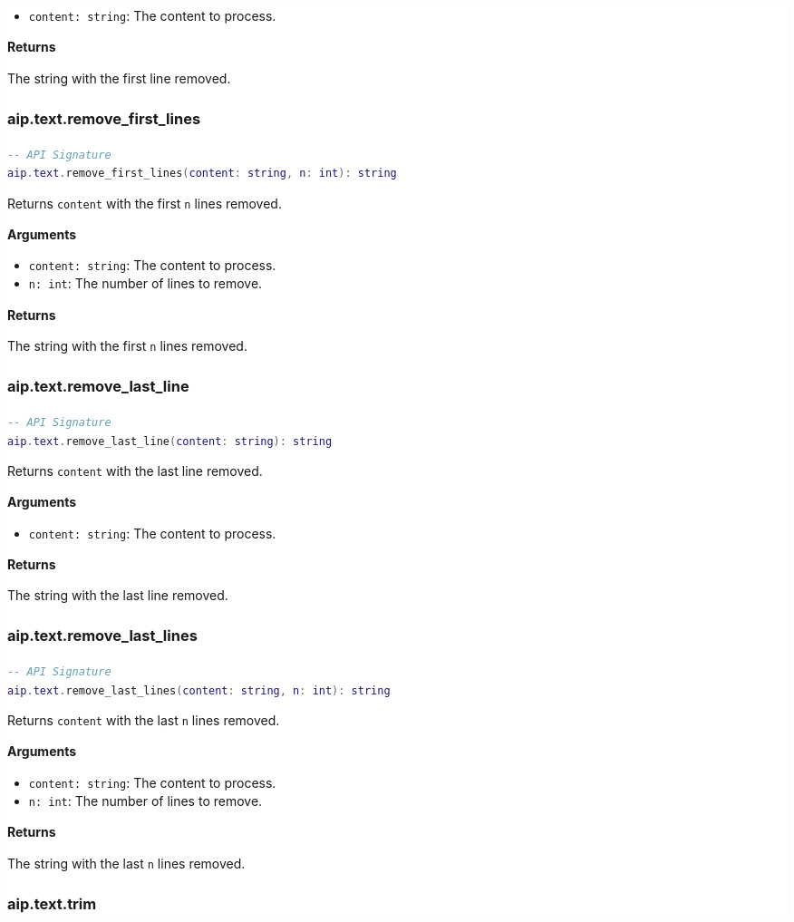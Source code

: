 - `content: string`: The content to process.

**Returns**

The string with the first line removed.

### aip.text.remove_first_lines

```lua
-- API Signature
aip.text.remove_first_lines(content: string, n: int): string
```

Returns `content` with the first `n` lines removed.

**Arguments**

- `content: string`: The content to process.
- `n: int`: The number of lines to remove.

**Returns**

The string with the first `n` lines removed.

### aip.text.remove_last_line

```lua
-- API Signature
aip.text.remove_last_line(content: string): string
```

Returns `content` with the last line removed.

**Arguments**

- `content: string`: The content to process.

**Returns**

The string with the last line removed.

### aip.text.remove_last_lines

```lua
-- API Signature
aip.text.remove_last_lines(content: string, n: int): string
```

Returns `content` with the last `n` lines removed.

**Arguments**

- `content: string`: The content to process.
- `n: int`: The number of lines to remove.

**Returns**

The string with the last `n` lines removed.

### aip.text.trim
